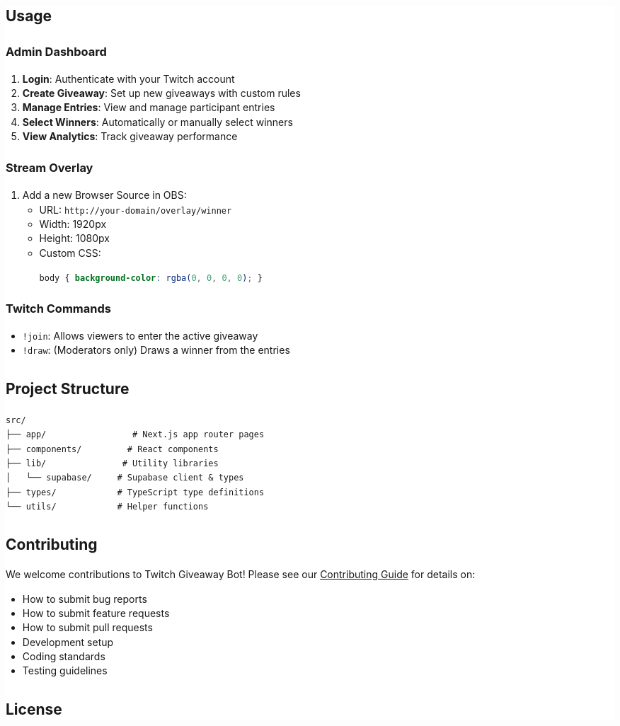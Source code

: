 ## Usage

### Admin Dashboard

1. **Login**: Authenticate with your Twitch account
2. **Create Giveaway**: Set up new giveaways with custom rules
3. **Manage Entries**: View and manage participant entries
4. **Select Winners**: Automatically or manually select winners
5. **View Analytics**: Track giveaway performance

### Stream Overlay

1. Add a new Browser Source in OBS:
   - URL: `http://your-domain/overlay/winner`
   - Width: 1920px
   - Height: 1080px
   - Custom CSS:
     ```css
     body { background-color: rgba(0, 0, 0, 0); }
     ```

### Twitch Commands

- `!join`: Allows viewers to enter the active giveaway
- `!draw`: (Moderators only) Draws a winner from the entries

## Project Structure

```
src/
├── app/                 # Next.js app router pages
├── components/         # React components
├── lib/               # Utility libraries
│   └── supabase/     # Supabase client & types
├── types/            # TypeScript type definitions
└── utils/            # Helper functions
```

## Contributing

We welcome contributions to Twitch Giveaway Bot! Please see our [Contributing Guide](CONTRIBUTING.md) for details on:

- How to submit bug reports
- How to submit feature requests
- How to submit pull requests
- Development setup
- Coding standards
- Testing guidelines

## License
